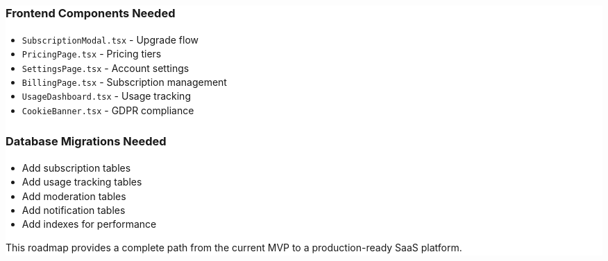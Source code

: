 ### Frontend Components Needed
- `SubscriptionModal.tsx` - Upgrade flow
- `PricingPage.tsx` - Pricing tiers
- `SettingsPage.tsx` - Account settings
- `BillingPage.tsx` - Subscription management
- `UsageDashboard.tsx` - Usage tracking
- `CookieBanner.tsx` - GDPR compliance

### Database Migrations Needed
- Add subscription tables
- Add usage tracking tables
- Add moderation tables
- Add notification tables
- Add indexes for performance

This roadmap provides a complete path from the current MVP to a production-ready SaaS platform.